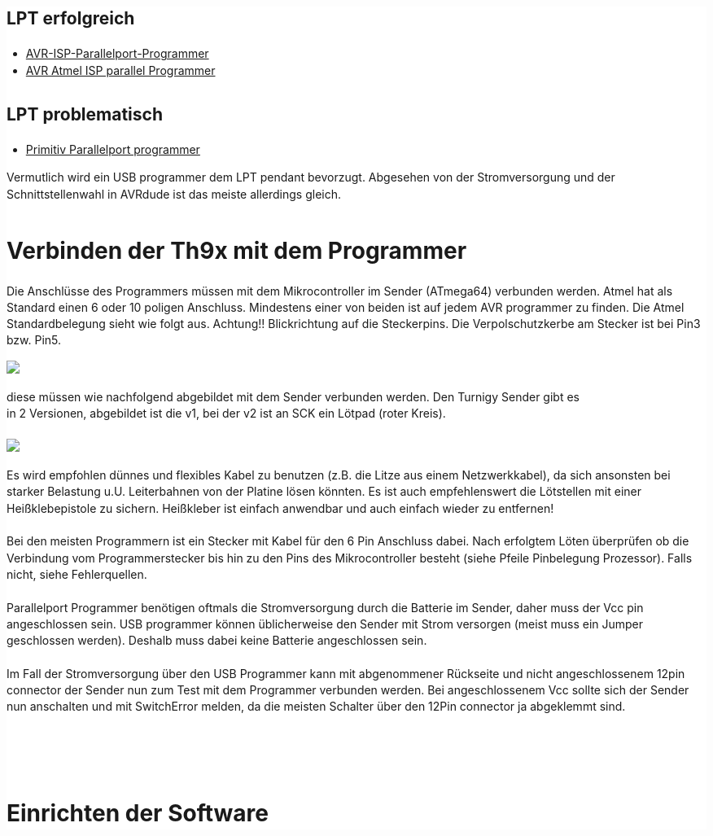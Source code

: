 
## LPT erfolgreich ##
  * [AVR-ISP-Parallelport-Programmer](http://home.arcor.de/dh2iw/shop.html)
  * [AVR Atmel ISP parallel Programmer](http://cgi.ebay.de/AVR-Atmel-ISP-parallel-Programmer-/170491386034?cmd=ViewItem&pt=Bauteile&hash=item27b21418b2#ht_1489wt_889)
## LPT problematisch ##
  * [Primitiv Parallelport programmer](http://s-huehn.de/elektronik/avr-prog/avr-prog.htm)




Vermutlich wird ein USB programmer dem LPT pendant bevorzugt. Abgesehen von der Stromversorgung und der Schnittstellenwahl in AVRdude ist das meiste allerdings gleich.




# Verbinden der Th9x mit dem Programmer #

Die Anschlüsse des Programmers müssen mit dem Mikrocontroller im Sender (ATmega64) verbunden werden. Atmel hat als Standard einen 6 oder 10 poligen Anschluss. Mindestens einer von beiden ist auf jedem AVR programmer zu finden. Die Atmel Standardbelegung sieht wie folgt aus.
Achtung!! Blickrichtung auf die Steckerpins. Die Verpolschutzkerbe am Stecker ist bei Pin3 bzw. Pin5.

<img src='http://th9x.googlecode.com/svn/wiki/atmel_6-10pin_new.png' width='600'>



diese müssen wie nachfolgend abgebildet mit dem Sender verbunden werden. Den Turnigy Sender gibt es<br>
in 2 Versionen, abgebildet ist die v1, bei der v2 ist an SCK ein Lötpad (roter Kreis).<br>
<br>
<img src='http://th9x.googlecode.com/svn/wiki/turnigy9x_pcb.png' width='600'>


Es wird empfohlen dünnes und flexibles Kabel zu benutzen (z.B. die Litze aus einem Netzwerkkabel), da sich ansonsten bei starker Belastung u.U. Leiterbahnen von der Platine lösen könnten. Es ist auch empfehlenswert die Lötstellen mit einer Heißklebepistole zu sichern. Heißkleber ist einfach anwendbar und auch einfach wieder zu entfernen!<br>
<br>
Bei den meisten Programmern ist ein Stecker mit Kabel für den 6 Pin Anschluss dabei. Nach erfolgtem Löten überprüfen ob die Verbindung vom Programmerstecker bis hin zu den Pins des Mikrocontroller besteht (siehe Pfeile Pinbelegung Prozessor). Falls nicht, siehe Fehlerquellen.<br>
<br>
Parallelport Programmer benötigen oftmals die Stromversorgung durch die Batterie im Sender, daher muss der Vcc pin angeschlossen sein. USB programmer können üblicherweise den Sender mit Strom versorgen (meist muss ein Jumper geschlossen werden). Deshalb muss dabei keine Batterie angeschlossen sein.<br>
<br>
Im Fall der Stromversorgung über den USB Programmer kann mit abgenommener Rückseite und nicht angeschlossenem 12pin connector der Sender nun zum Test mit dem Programmer verbunden werden. Bei angeschlossenem Vcc sollte sich der Sender nun anschalten und mit SwitchError melden, da die meisten Schalter über den 12Pin connector ja abgeklemmt sind.<br>
<br>
<br>
<br>
<h1>Einrichten der Software</h1>
